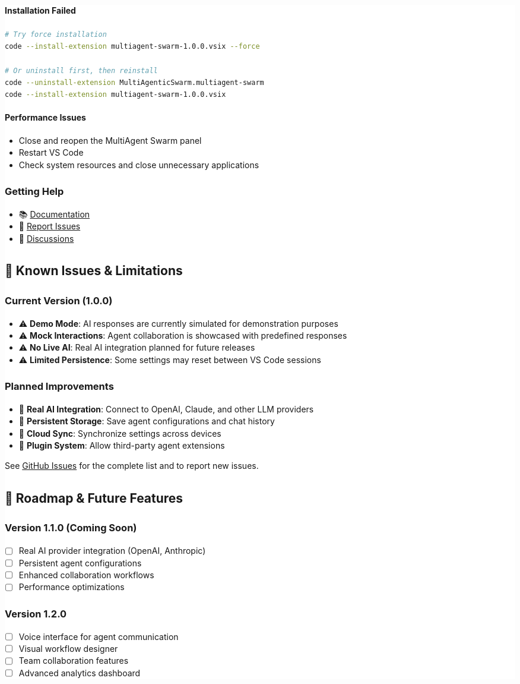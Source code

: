 #### Installation Failed
```bash
# Try force installation
code --install-extension multiagent-swarm-1.0.0.vsix --force

# Or uninstall first, then reinstall
code --uninstall-extension MultiAgenticSwarm.multiagent-swarm
code --install-extension multiagent-swarm-1.0.0.vsix
```

#### Performance Issues
- Close and reopen the MultiAgent Swarm panel
- Restart VS Code
- Check system resources and close unnecessary applications

### Getting Help
- 📚 [Documentation](https://github.com/MultiAgenticSwarm/MAS-vscode-extension/wiki)
- 🐛 [Report Issues](https://github.com/MultiAgenticSwarm/MAS-vscode-extension/issues)
- 💬 [Discussions](https://github.com/MultiAgenticSwarm/MAS-vscode-extension/discussions)

## 🐛 Known Issues & Limitations

### Current Version (1.0.0)
- ⚠️ **Demo Mode**: AI responses are currently simulated for demonstration purposes
- ⚠️ **Mock Interactions**: Agent collaboration is showcased with predefined responses
- ⚠️ **No Live AI**: Real AI integration planned for future releases
- ⚠️ **Limited Persistence**: Some settings may reset between VS Code sessions

### Planned Improvements
- 🔮 **Real AI Integration**: Connect to OpenAI, Claude, and other LLM providers
- 🔮 **Persistent Storage**: Save agent configurations and chat history
- 🔮 **Cloud Sync**: Synchronize settings across devices
- 🔮 **Plugin System**: Allow third-party agent extensions

See [GitHub Issues](https://github.com/MultiAgenticSwarm/MAS-vscode-extension/issues) for the complete list and to report new issues.

## 🚀 Roadmap & Future Features

### Version 1.1.0 (Coming Soon)
- [ ] Real AI provider integration (OpenAI, Anthropic)
- [ ] Persistent agent configurations
- [ ] Enhanced collaboration workflows
- [ ] Performance optimizations

### Version 1.2.0
- [ ] Voice interface for agent communication
- [ ] Visual workflow designer
- [ ] Team collaboration features
- [ ] Advanced analytics dashboard
